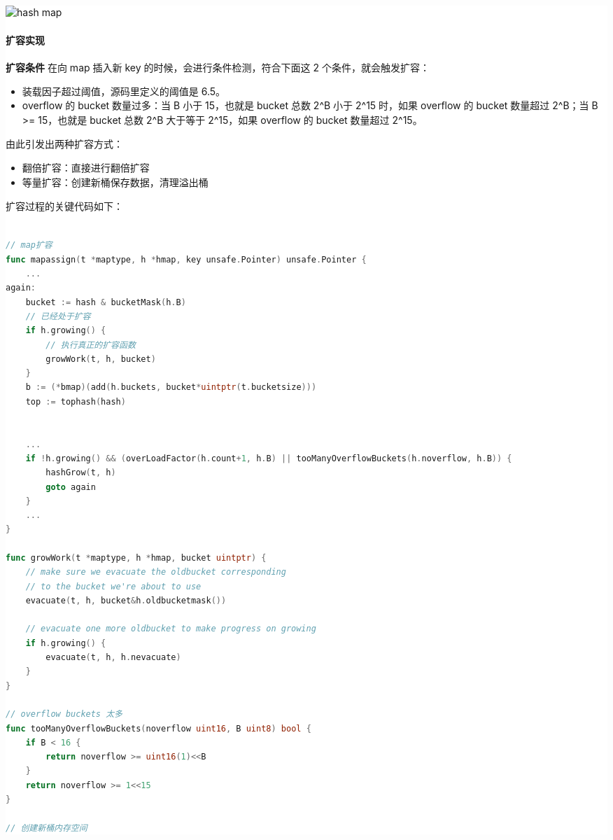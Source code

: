 ```go

```

![hash map](https://golang.design/go-questions/map/assets/0.png)


#### 扩容实现

**扩容条件**
在向 map 插入新 key 的时候，会进行条件检测，符合下面这 2 个条件，就会触发扩容：
- 装载因子超过阈值，源码里定义的阈值是 6.5。
- overflow 的 bucket 数量过多：当 B 小于 15，也就是 bucket 总数 2^B 小于 2^15 时，如果 overflow 的 bucket 数量超过 2^B；当 B >= 15，也就是 bucket 总数 2^B 大于等于 2^15，如果 overflow 的 bucket 数量超过 2^15。

由此引发出两种扩容方式：
- 翻倍扩容：直接进行翻倍扩容
- 等量扩容：创建新桶保存数据，清理溢出桶


扩容过程的关键代码如下：

```go

// map扩容
func mapassign(t *maptype, h *hmap, key unsafe.Pointer) unsafe.Pointer {
	...
again:
	bucket := hash & bucketMask(h.B)
    // 已经处于扩容
	if h.growing() {
        // 执行真正的扩容函数
		growWork(t, h, bucket)
	}
	b := (*bmap)(add(h.buckets, bucket*uintptr(t.bucketsize)))
	top := tophash(hash)

    
    ...
	if !h.growing() && (overLoadFactor(h.count+1, h.B) || tooManyOverflowBuckets(h.noverflow, h.B)) {
		hashGrow(t, h)
		goto again
	}
	...
}

func growWork(t *maptype, h *hmap, bucket uintptr) {
	// make sure we evacuate the oldbucket corresponding
	// to the bucket we're about to use
	evacuate(t, h, bucket&h.oldbucketmask())

	// evacuate one more oldbucket to make progress on growing
	if h.growing() {
		evacuate(t, h, h.nevacuate)
	}
}

// overflow buckets 太多
func tooManyOverflowBuckets(noverflow uint16, B uint8) bool {
	if B < 16 {
		return noverflow >= uint16(1)<<B
	}
	return noverflow >= 1<<15
}

// 创建新桶内存空间
```